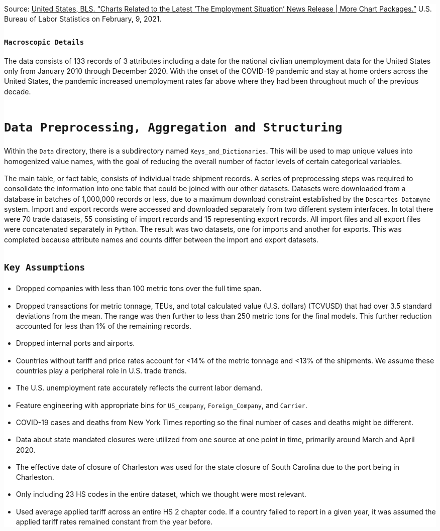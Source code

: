 Source: [United States, BLS. “Charts Related to the Latest ‘The Employment Situation’ News Release   |   More Chart Packages.”]( www.bls.gov/charts/employment-situation/civilian-unemployment-rate.htm.) U.S. Bureau of Labor Statistics on February, 9, 2021.

### `Macroscopic Details`	
The data consists of 133 records of 3 attributes including a date for the national civilian unemployment data for the United States only from January 2010 through December 2020. With the onset of the COVID-19 pandemic and stay at home orders across the United States, the pandemic increased unemployment rates far above where they had been throughout much of the previous decade. 

# `Data Preprocessing, Aggregation and Structuring`
Within the `Data` directory, there is a subdirectory named `Keys_and_Dictionaries`. This will be used to map unique values into homogenized value names, with the goal of reducing the overall number of factor levels of certain categorical variables. 

The main table, or fact table, consists of individual trade shipment records. A series of preprocessing steps was required to consolidate the information into one table that could be joined with our other datasets. Datasets were downloaded from a database in batches of 1,000,000 records or less, due to a maximum download constraint established by the `Descartes Datamyne` system. Import and export records were accessed and downloaded separately from two different system interfaces. In total there were 70 trade datasets, 55 consisting of import records and 15 representing export records. All import files and all export files were concatenated separately in `Python`. The result was two datasets, one for imports and another for exports. This was completed because attribute names and counts differ between the import and export datasets.

## `Key Assumptions`  
-	Dropped companies with less than 100 metric tons over the full time span.

-	Dropped transactions for metric tonnage, TEUs, and total calculated value (U.S. dollars) (TCVUSD) that had over 3.5 standard deviations from the mean. The range was then further to less than 250 metric tons for the final models. This further reduction accounted for less than 1% of the remaining records.

-	Dropped internal ports and airports.

-	Countries without tariff and price rates account for <14% of the metric tonnage and <13% of the shipments. We assume these countries play a peripheral role in U.S. trade trends.

-	The U.S. unemployment rate accurately reflects the current labor demand.

-	Feature engineering with appropriate bins for `US_company`, `Foreign_Company`, and `Carrier`.

-	COVID-19 cases and deaths from New York Times reporting so the final number of cases and deaths might be different.

-	Data about state mandated closures were utilized from one source at one point in time, primarily around March and April 2020.

-	The effective date of closure of Charleston was used for the state closure of South Carolina due to the port being in Charleston.

-	Only including 23 HS codes in the entire dataset, which we thought were most relevant.

-	Used average applied tariff across an entire HS 2 chapter code. If a country failed to report in a given year, it was assumed the applied tariff rates remained constant from the year before.
